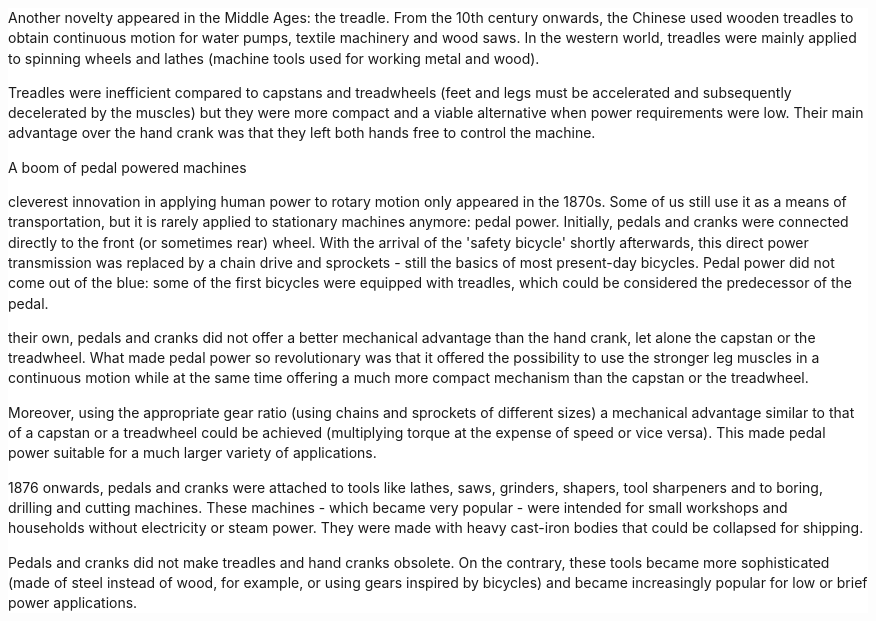 

Another novelty appeared in the Middle Ages: the treadle. From the 10th
century onwards, the Chinese used wooden treadles to obtain continuous
motion for water pumps, textile machinery and wood saws. In the western
world, treadles were mainly applied to spinning wheels and lathes
(machine tools used for working metal and wood).

Treadles were inefficient compared to capstans and treadwheels (feet and
legs must be accelerated and subsequently decelerated by the muscles)
but they were more compact and a viable alternative when power
requirements were low. Their main advantage over the hand crank was that
they left both hands free to control the machine.

A boom of pedal powered machines


cleverest innovation in applying human power to rotary motion only
appeared in the 1870s. Some of us still use it as a means of
transportation, but it is rarely applied to stationary machines anymore:
pedal power. Initially, pedals and cranks were connected directly to the
front (or sometimes rear) wheel. With the arrival of the 'safety
bicycle' shortly afterwards, this direct power transmission was replaced
by a chain drive and sprockets - still the basics of most present-day
bicycles. Pedal power did not come out of the blue: some of the first
bicycles were equipped with treadles, which could be considered the
predecessor of the pedal.


their own, pedals and cranks did not offer a better mechanical advantage
than the hand crank, let alone the capstan or the treadwheel. What made
pedal power so revolutionary was that it offered the possibility to use
the stronger leg muscles in a continuous motion while at the same time
offering a much more compact mechanism than the capstan or the
treadwheel.

Moreover, using the appropriate gear ratio (using chains and sprockets
of different sizes) a mechanical advantage similar to that of a capstan
or a treadwheel could be achieved (multiplying torque at the expense of
speed or vice versa). This made pedal power suitable for a much larger
variety of applications.


1876 onwards, pedals and cranks were attached to tools like lathes,
saws, grinders, shapers, tool sharpeners and to boring, drilling and
cutting machines. These machines - which became very popular - were
intended for small workshops and households without electricity or steam
power. They were made with heavy cast-iron bodies that could be
collapsed for shipping.

[](http://krisdedecker.typepad.com/.a/6a00e0099229e8883301538de6f5d9970b-pi)

Pedals and cranks did not make treadles and hand cranks obsolete. On the
contrary, these tools became more sophisticated (made of steel instead
of wood, for example, or using gears inspired by bicycles) and became
increasingly popular for low or brief power applications.
